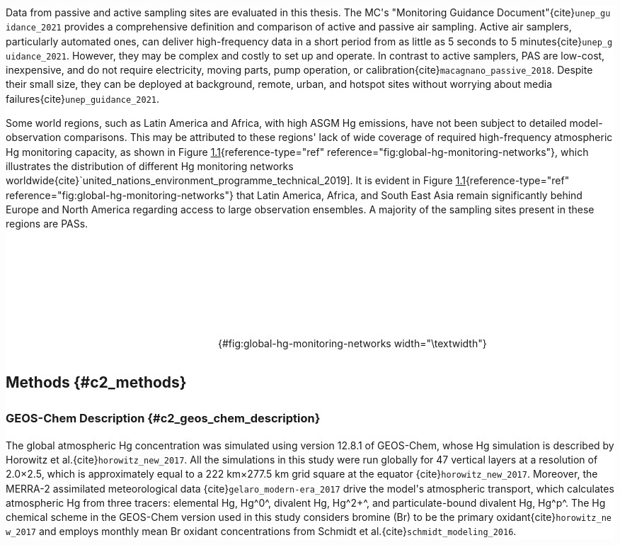 Data from passive and active sampling sites are evaluated in this
thesis. The MC's \"Monitoring Guidance Document\"{cite}`unep_guidance_2021`
provides a comprehensive definition and comparison of active and passive
air sampling. Active air samplers, particularly automated ones, can
deliver high-frequency data in a short period from as little as 5
seconds to 5 minutes{cite}`unep_guidance_2021`. However, they may be complex
and costly to set up and operate. In contrast to active samplers, PAS
are low-cost, inexpensive, and do not require electricity, moving parts,
pump operation, or calibration{cite}`macagnano_passive_2018`. Despite their
small size, they can be deployed at background, remote, urban, and
hotspot sites without worrying about media
failures{cite}`unep_guidance_2021`.

Some world regions, such as Latin America and Africa, with high ASGM Hg
emissions, have not been subject to detailed model-observation
comparisons. This may be attributed to these regions' lack of wide
coverage of required high-frequency atmospheric Hg monitoring capacity,
as shown in Figure
[1.1](#fig:global-hg-monitoring-networks){reference-type="ref"
reference="fig:global-hg-monitoring-networks"}, which illustrates the
distribution of different Hg monitoring networks
worldwide{cite}`united_nations_environment_programme_technical_2019]. It is
evident in Figure
[1.1](#fig:global-hg-monitoring-networks){reference-type="ref"
reference="fig:global-hg-monitoring-networks"} that Latin America,
Africa, and South East Asia remain significantly behind Europe and North
America regarding access to large observation ensembles. A majority of
the sampling sites present in these regions are PASs.

![Global map of Hg monitoring networks
{cite}`united_nations_environment_programme_technical_2019`](templates/figures/global-hg-monitoring-networks.pdf){#fig:global-hg-monitoring-networks
width="\\textwidth"}

Methods {#c2_methods}
-------

### GEOS-Chem Description {#c2_geos_chem_description}

The global atmospheric Hg concentration was simulated using version
12.8.1 of GEOS-Chem, whose Hg simulation is described by Horowitz et
al.{cite}`horowitz_new_2017`. All the simulations in this study were run
globally for 47 vertical layers at a resolution of 2.0$\times$2.5, which
is approximately equal to a 222 km$\times$277.5 km grid square at the
equator {cite}`horowitz_new_2017`. Moreover, the MERRA-2 assimilated
meteorological data {cite}`gelaro_modern-era_2017` drive the model's
atmospheric transport, which calculates atmospheric Hg from three
tracers: elemental Hg, Hg^0^, divalent Hg, Hg^2+^, and particulate-bound
divalent Hg, Hg^p^. The Hg chemical scheme in the GEOS-Chem version used
in this study considers bromine (Br) to be the primary
oxidant{cite}`horowitz_new_2017` and employs monthly mean Br oxidant
concentrations from Schmidt et al.{cite}`schmidt_modeling_2016`.
